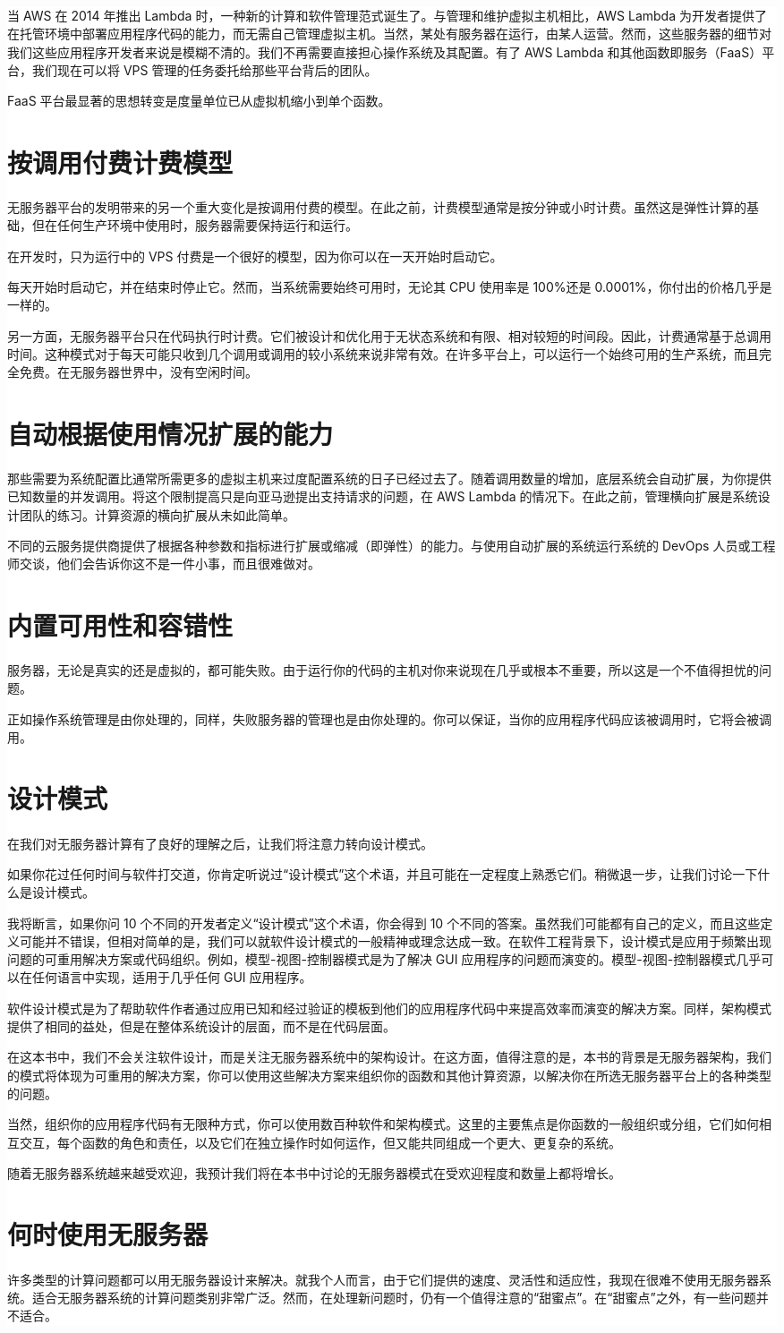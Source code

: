 当 AWS 在 2014 年推出 Lambda 时，一种新的计算和软件管理范式诞生了。与管理和维护虚拟主机相比，AWS Lambda 为开发者提供了在托管环境中部署应用程序代码的能力，而无需自己管理虚拟主机。当然，某处有服务器在运行，由某人运营。然而，这些服务器的细节对我们这些应用程序开发者来说是模糊不清的。我们不再需要直接担心操作系统及其配置。有了 AWS Lambda 和其他函数即服务（FaaS）平台，我们现在可以将 VPS 管理的任务委托给那些平台背后的团队。

FaaS 平台最显著的思想转变是度量单位已从虚拟机缩小到单个函数。

# 按调用付费计费模型

无服务器平台的发明带来的另一个重大变化是按调用付费的模型。在此之前，计费模型通常是按分钟或小时计费。虽然这是弹性计算的基础，但在任何生产环境中使用时，服务器需要保持运行和运行。

在开发时，只为运行中的 VPS 付费是一个很好的模型，因为你可以在一天开始时启动它。

每天开始时启动它，并在结束时停止它。然而，当系统需要始终可用时，无论其 CPU 使用率是 100%还是 0.0001%，你付出的价格几乎是一样的。

另一方面，无服务器平台只在代码执行时计费。它们被设计和优化用于无状态系统和有限、相对较短的时间段。因此，计费通常基于总调用时间。这种模式对于每天可能只收到几个调用或调用的较小系统来说非常有效。在许多平台上，可以运行一个始终可用的生产系统，而且完全免费。在无服务器世界中，没有空闲时间。

# 自动根据使用情况扩展的能力

那些需要为系统配置比通常所需更多的虚拟主机来过度配置系统的日子已经过去了。随着调用数量的增加，底层系统会自动扩展，为你提供已知数量的并发调用。将这个限制提高只是向亚马逊提出支持请求的问题，在 AWS Lambda 的情况下。在此之前，管理横向扩展是系统设计团队的练习。计算资源的横向扩展从未如此简单。

不同的云服务提供商提供了根据各种参数和指标进行扩展或缩减（即弹性）的能力。与使用自动扩展的系统运行系统的 DevOps 人员或工程师交谈，他们会告诉你这不是一件小事，而且很难做对。

# 内置可用性和容错性

服务器，无论是真实的还是虚拟的，都可能失败。由于运行你的代码的主机对你来说现在几乎或根本不重要，所以这是一个不值得担忧的问题。

正如操作系统管理是由你处理的，同样，失败服务器的管理也是由你处理的。你可以保证，当你的应用程序代码应该被调用时，它将会被调用。

# 设计模式

在我们对无服务器计算有了良好的理解之后，让我们将注意力转向设计模式。

如果你花过任何时间与软件打交道，你肯定听说过“设计模式”这个术语，并且可能在一定程度上熟悉它们。稍微退一步，让我们讨论一下什么是设计模式。

我将断言，如果你问 10 个不同的开发者定义“设计模式”这个术语，你会得到 10 个不同的答案。虽然我们可能都有自己的定义，而且这些定义可能并不错误，但相对简单的是，我们可以就软件设计模式的一般精神或理念达成一致。在软件工程背景下，设计模式是应用于频繁出现问题的可重用解决方案或代码组织。例如，模型-视图-控制器模式是为了解决 GUI 应用程序的问题而演变的。模型-视图-控制器模式几乎可以在任何语言中实现，适用于几乎任何 GUI 应用程序。

软件设计模式是为了帮助软件作者通过应用已知和经过验证的模板到他们的应用程序代码中来提高效率而演变的解决方案。同样，架构模式提供了相同的益处，但是在整体系统设计的层面，而不是在代码层面。

在这本书中，我们不会关注软件设计，而是关注无服务器系统中的架构设计。在这方面，值得注意的是，本书的背景是无服务器架构，我们的模式将体现为可重用的解决方案，你可以使用这些解决方案来组织你的函数和其他计算资源，以解决你在所选无服务器平台上的各种类型的问题。

当然，组织你的应用程序代码有无限种方式，你可以使用数百种软件和架构模式。这里的主要焦点是你函数的一般组织或分组，它们如何相互交互，每个函数的角色和责任，以及它们在独立操作时如何运作，但又能共同组成一个更大、更复杂的系统。

随着无服务器系统越来越受欢迎，我预计我们将在本书中讨论的无服务器模式在受欢迎程度和数量上都将增长。

# 何时使用无服务器

许多类型的计算问题都可以用无服务器设计来解决。就我个人而言，由于它们提供的速度、灵活性和适应性，我现在很难不使用无服务器系统。适合无服务器系统的计算问题类别非常广泛。然而，在处理新问题时，仍有一个值得注意的“甜蜜点”。在“甜蜜点”之外，有一些问题并不适合。

